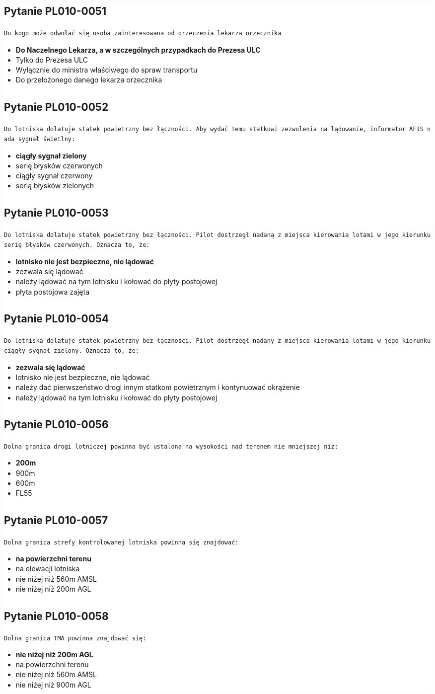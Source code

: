 ## Pytanie PL010-0051
`Do kogo może odwołać się osoba zainteresowana od orzeczenia lekarza orzecznika`
* **Do Naczelnego Lekarza, a w szczególnych przypadkach do Prezesa ULC**
* Tylko do Prezesa ULC
* Wyłącznie do ministra właściwego do spraw transportu
* Do przełożonego danego lekarza orzecznika

## Pytanie PL010-0052
`Do lotniska dolatuje statek powietrzny bez łączności. Aby wydać temu statkowi zezwolenia na lądowanie, informator AFIS nada sygnał świetlny:`
* **ciągły sygnał zielony**
* serię błysków czerwonych
* ciągły sygnał czerwony
* serią błysków zielonych

## Pytanie PL010-0053
`Do lotniska dolatuje statek powietrzny bez łączności. Pilot dostrzegł nadaną z miejsca kierowania lotami w jego kierunku serię błysków czerwonych.
Oznacza to, że:`
* **lotnisko nie jest bezpieczne, nie lądować**
* zezwala się lądować
* należy lądować na tym lotnisku i kołować do płyty postojowej
* płyta postojowa zajęta

## Pytanie PL010-0054
`Do lotniska dolatuje statek powietrzny bez łączności. Pilot dostrzegł nadany z miejsca kierowania lotami w jego kierunku ciągły sygnał zielony. Oznacza to, że:`
* **zezwala się lądować**
* lotnisko nie jest bezpieczne, nie lądować
* należy dać pierwszeństwo drogi innym statkom powietrznym i kontynuować okrążenie
* należy lądować na tym lotnisku i kołować do płyty postojowej

## Pytanie PL010-0056
`Dolna granica drogi lotniczej powinna być ustalona na wysokości nad terenem nie mniejszej niż:`
* **200m**
* 900m
* 600m
* FL55

## Pytanie PL010-0057
`Dolna granica strefy kontrolowanej lotniska powinna się znajdować:`
* **na powierzchni terenu**
* na elewacji lotniska
* nie niżej niż 560m AMSL
* nie niżej niż 200m AGL

## Pytanie PL010-0058
`Dolna granica TMA powinna znajdować się:`
* **nie niżej niż 200m AGL**
* na powierzchni terenu
* nie niżej niż 560m AMSL
* nie niżej niż 900m AGL
